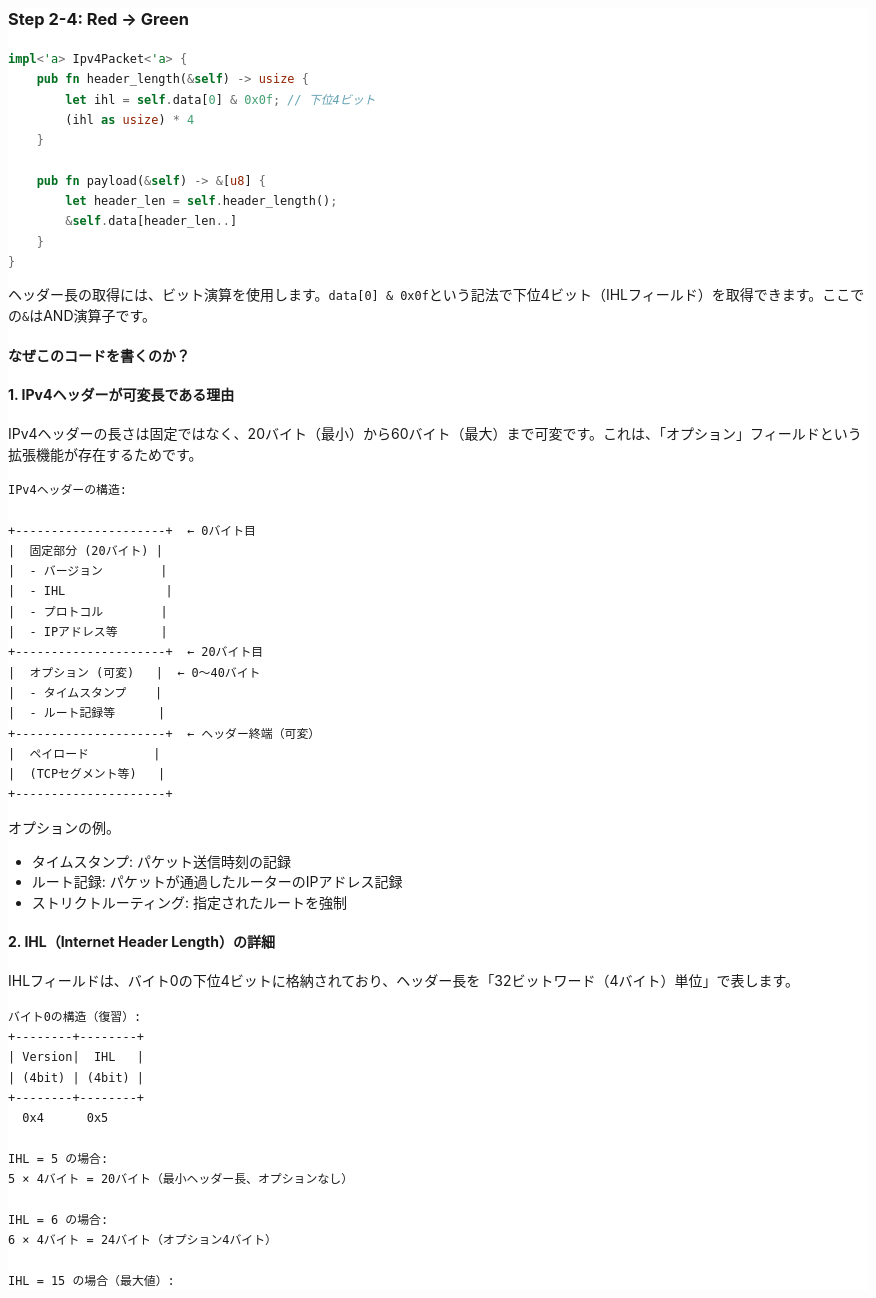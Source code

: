 ### Step 2-4: Red → Green

```rust
impl<'a> Ipv4Packet<'a> {
    pub fn header_length(&self) -> usize {
        let ihl = self.data[0] & 0x0f; // 下位4ビット
        (ihl as usize) * 4
    }

    pub fn payload(&self) -> &[u8] {
        let header_len = self.header_length();
        &self.data[header_len..]
    }
}
```

ヘッダー長の取得には、ビット演算を使用します。`data[0] & 0x0f`という記法で下位4ビット（IHLフィールド）を取得できます。ここでの`&`はAND演算子です。

#### なぜこのコードを書くのか？

#### 1. IPv4ヘッダーが可変長である理由

IPv4ヘッダーの長さは固定ではなく、20バイト（最小）から60バイト（最大）まで可変です。これは、「オプション」フィールドという拡張機能が存在するためです。

```text
IPv4ヘッダーの構造:

+---------------------+  ← 0バイト目
|  固定部分 (20バイト) |
|  - バージョン        |
|  - IHL              |
|  - プロトコル        |
|  - IPアドレス等      |
+---------------------+  ← 20バイト目
|  オプション (可変)   |  ← 0〜40バイト
|  - タイムスタンプ    |
|  - ルート記録等      |
+---------------------+  ← ヘッダー終端（可変）
|  ペイロード         |
|  (TCPセグメント等)   |
+---------------------+
```

オプションの例。

- タイムスタンプ: パケット送信時刻の記録
- ルート記録: パケットが通過したルーターのIPアドレス記録
- ストリクトルーティング: 指定されたルートを強制

#### 2. IHL（Internet Header Length）の詳細

IHLフィールドは、バイト0の下位4ビットに格納されており、ヘッダー長を「32ビットワード（4バイト）単位」で表します。

```text
バイト0の構造（復習）:
+--------+--------+
| Version|  IHL   |
| (4bit) | (4bit) |
+--------+--------+
  0x4      0x5

IHL = 5 の場合:
5 × 4バイト = 20バイト（最小ヘッダー長、オプションなし）

IHL = 6 の場合:
6 × 4バイト = 24バイト（オプション4バイト）

IHL = 15 の場合（最大値）:
```